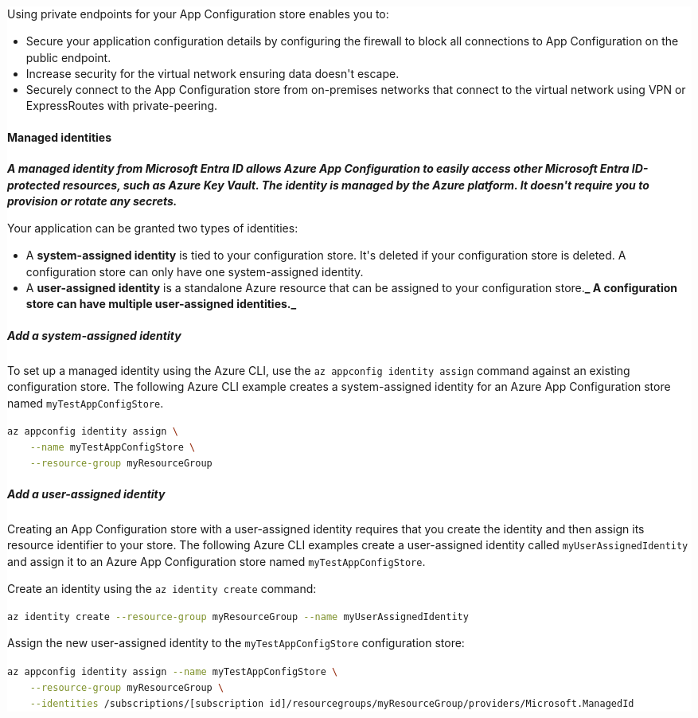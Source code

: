 Using private endpoints for your App Configuration store enables you to:

- Secure your application configuration details by configuring the firewall to block all connections to App Configuration on the public endpoint.
- Increase security for the virtual network ensuring data doesn't escape.
- Securely connect to the App Configuration store from on-premises networks that connect to the virtual network using VPN or ExpressRoutes with private-peering.

#### Managed identities

**_A managed identity from Microsoft Entra ID allows Azure App Configuration to easily access other Microsoft Entra ID-protected resources, such as Azure Key Vault. The identity is managed by the Azure platform. It doesn't require you to provision or rotate any secrets._**

Your application can be granted two types of identities:

- A **system-assigned identity** is tied to your configuration store. It's deleted if your configuration store is deleted. A configuration store can only have one system-assigned identity.
- A **user-assigned identity** is a standalone Azure resource that can be assigned to your configuration store.**_ A configuration store can have multiple user-assigned identities._**

##### Add a system-assigned identity

To set up a managed identity using the Azure CLI, use the `az appconfig identity assign` command against an existing configuration store. The following Azure CLI example creates a system-assigned identity for an Azure App Configuration store named `myTestAppConfigStore`.

```sh
az appconfig identity assign \
    --name myTestAppConfigStore \
    --resource-group myResourceGroup
```

##### Add a user-assigned identity

Creating an App Configuration store with a user-assigned identity requires that you create the identity and then assign its resource identifier to your store. The following Azure CLI examples create a user-assigned identity called `myUserAssignedIdentity` and assign it to an Azure App Configuration store named `myTestAppConfigStore`.

Create an identity using the `az identity create` command:

```sh
az identity create --resource-group myResourceGroup --name myUserAssignedIdentity
```

Assign the new user-assigned identity to the `myTestAppConfigStore` configuration store:

```sh
az appconfig identity assign --name myTestAppConfigStore \
    --resource-group myResourceGroup \
    --identities /subscriptions/[subscription id]/resourcegroups/myResourceGroup/providers/Microsoft.ManagedId
```
